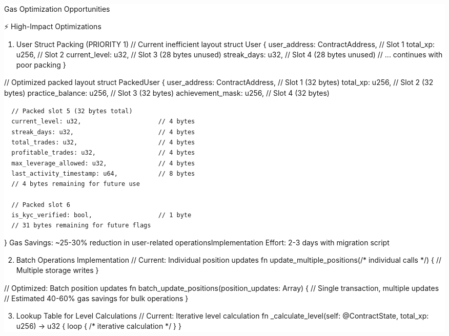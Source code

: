   Gas Optimization Opportunities

  ⚡ High-Impact Optimizations

  1. User Struct Packing (PRIORITY 1)
  // Current inefficient layout
  struct User {
      user_address: ContractAddress,    // Slot 1
      total_xp: u256,                  // Slot 2
      current_level: u32,              // Slot 3 (28 bytes unused)
      streak_days: u32,                // Slot 4 (28 bytes unused)
      // ... continues with poor packing
  }

  // Optimized packed layout
  struct PackedUser {
      user_address: ContractAddress,           // Slot 1 (32 bytes)
      total_xp: u256,                         // Slot 2 (32 bytes)
      practice_balance: u256,                 // Slot 3 (32 bytes)
      achievement_mask: u256,                 // Slot 4 (32 bytes)

      // Packed slot 5 (32 bytes total)
      current_level: u32,                     // 4 bytes
      streak_days: u32,                       // 4 bytes
      total_trades: u32,                      // 4 bytes
      profitable_trades: u32,                 // 4 bytes
      max_leverage_allowed: u32,              // 4 bytes
      last_activity_timestamp: u64,           // 8 bytes
      // 4 bytes remaining for future use

      // Packed slot 6
      is_kyc_verified: bool,                  // 1 byte
      // 31 bytes remaining for future flags
  }
  Gas Savings: ~25-30% reduction in user-related operationsImplementation Effort: 2-3 days with migration script

  2. Batch Operations Implementation
  // Current: Individual position updates
  fn update_multiple_positions(/* individual calls */) {
      // Multiple storage writes
  }

  // Optimized: Batch position updates
  fn batch_update_positions(position_updates: Array<PositionUpdate>) {
      // Single transaction, multiple updates
      // Estimated 40-60% gas savings for bulk operations
  }

  3. Lookup Table for Level Calculations
  // Current: Iterative level calculation
  fn _calculate_level(self: @ContractState, total_xp: u256) -> u32 {
      loop { /* iterative calculation */ }
  }
